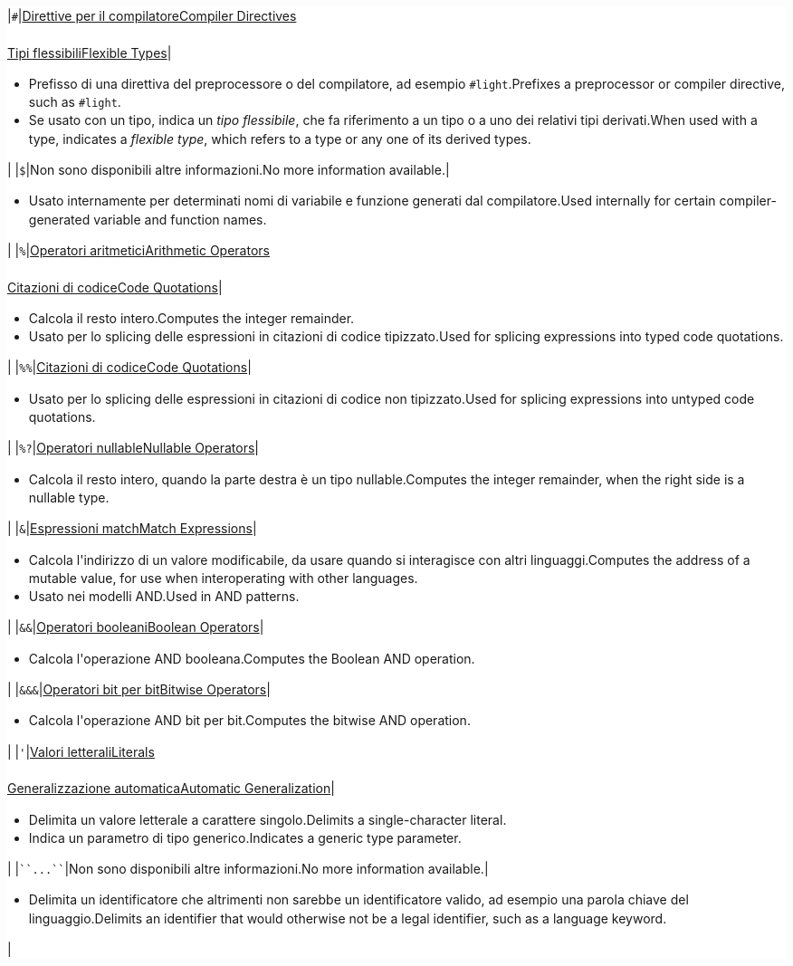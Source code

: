 |`#`|[<span data-ttu-id="9ab8b-126">Direttive per il compilatore</span><span class="sxs-lookup"><span data-stu-id="9ab8b-126">Compiler Directives</span></span>](../compiler-directives.md)<br /><br />[<span data-ttu-id="9ab8b-127">Tipi flessibili</span><span class="sxs-lookup"><span data-stu-id="9ab8b-127">Flexible Types</span></span>](../flexible-types.md)|<ul><li><span data-ttu-id="9ab8b-128">Prefisso di una direttiva del preprocessore o del compilatore, ad esempio `#light`.</span><span class="sxs-lookup"><span data-stu-id="9ab8b-128">Prefixes a preprocessor or compiler directive, such as `#light`.</span></span><br /></li><li><span data-ttu-id="9ab8b-129">Se usato con un tipo, indica un *tipo flessibile*, che fa riferimento a un tipo o a uno dei relativi tipi derivati.</span><span class="sxs-lookup"><span data-stu-id="9ab8b-129">When used with a type, indicates a *flexible type*, which refers to a type or any one of its derived types.</span></span><br /></li></ul>|
|`$`|<span data-ttu-id="9ab8b-130">Non sono disponibili altre informazioni.</span><span class="sxs-lookup"><span data-stu-id="9ab8b-130">No more information available.</span></span>|<ul><li><span data-ttu-id="9ab8b-131">Usato internamente per determinati nomi di variabile e funzione generati dal compilatore.</span><span class="sxs-lookup"><span data-stu-id="9ab8b-131">Used internally for certain compiler-generated variable and function names.</span></span><br /></li></ul>|
|`%`|[<span data-ttu-id="9ab8b-132">Operatori aritmetici</span><span class="sxs-lookup"><span data-stu-id="9ab8b-132">Arithmetic Operators</span></span>](arithmetic-operators.md)<br /><br />[<span data-ttu-id="9ab8b-133">Citazioni di codice</span><span class="sxs-lookup"><span data-stu-id="9ab8b-133">Code Quotations</span></span>](../code-quotations.md)|<ul><li><span data-ttu-id="9ab8b-134">Calcola il resto intero.</span><span class="sxs-lookup"><span data-stu-id="9ab8b-134">Computes the integer remainder.</span></span><br /></li><li><span data-ttu-id="9ab8b-135">Usato per lo splicing delle espressioni in citazioni di codice tipizzato.</span><span class="sxs-lookup"><span data-stu-id="9ab8b-135">Used for splicing expressions into typed code quotations.</span></span><br /></li></ul>|
|`%%`|[<span data-ttu-id="9ab8b-136">Citazioni di codice</span><span class="sxs-lookup"><span data-stu-id="9ab8b-136">Code Quotations</span></span>](../code-quotations.md)|<ul><li><span data-ttu-id="9ab8b-137">Usato per lo splicing delle espressioni in citazioni di codice non tipizzato.</span><span class="sxs-lookup"><span data-stu-id="9ab8b-137">Used for splicing expressions into untyped code quotations.</span></span><br /></li></ul>|
|`%?`|[<span data-ttu-id="9ab8b-138">Operatori nullable</span><span class="sxs-lookup"><span data-stu-id="9ab8b-138">Nullable Operators</span></span>](nullable-operators.md)|<ul><li><span data-ttu-id="9ab8b-139">Calcola il resto intero, quando la parte destra è un tipo nullable.</span><span class="sxs-lookup"><span data-stu-id="9ab8b-139">Computes the integer remainder, when the right side is a nullable type.</span></span><br /></li></ul>|
|`&`|[<span data-ttu-id="9ab8b-140">Espressioni match</span><span class="sxs-lookup"><span data-stu-id="9ab8b-140">Match Expressions</span></span>](../match-expressions.md)|<ul><li><span data-ttu-id="9ab8b-141">Calcola l'indirizzo di un valore modificabile, da usare quando si interagisce con altri linguaggi.</span><span class="sxs-lookup"><span data-stu-id="9ab8b-141">Computes the address of a mutable value, for use when interoperating with other languages.</span></span><br /></li><li><span data-ttu-id="9ab8b-142">Usato nei modelli AND.</span><span class="sxs-lookup"><span data-stu-id="9ab8b-142">Used in AND patterns.</span></span><br /></li></ul>|
|`&&`|[<span data-ttu-id="9ab8b-143">Operatori booleani</span><span class="sxs-lookup"><span data-stu-id="9ab8b-143">Boolean Operators</span></span>](boolean-operators.md)|<ul><li><span data-ttu-id="9ab8b-144">Calcola l'operazione AND booleana.</span><span class="sxs-lookup"><span data-stu-id="9ab8b-144">Computes the Boolean AND operation.</span></span><br /></li></ul>|
|`&&&`|[<span data-ttu-id="9ab8b-145">Operatori bit per bit</span><span class="sxs-lookup"><span data-stu-id="9ab8b-145">Bitwise Operators</span></span>](bitwise-operators.md)|<ul><li><span data-ttu-id="9ab8b-146">Calcola l'operazione AND bit per bit.</span><span class="sxs-lookup"><span data-stu-id="9ab8b-146">Computes the bitwise AND operation.</span></span><br /></li></ul>|
|`'`|[<span data-ttu-id="9ab8b-147">Valori letterali</span><span class="sxs-lookup"><span data-stu-id="9ab8b-147">Literals</span></span>](../literals.md)<br /><br />[<span data-ttu-id="9ab8b-148">Generalizzazione automatica</span><span class="sxs-lookup"><span data-stu-id="9ab8b-148">Automatic Generalization</span></span>](../generics/automatic-generalization.md)|<ul><li><span data-ttu-id="9ab8b-149">Delimita un valore letterale a carattere singolo.</span><span class="sxs-lookup"><span data-stu-id="9ab8b-149">Delimits a single-character literal.</span></span><br /></li><li><span data-ttu-id="9ab8b-150">Indica un parametro di tipo generico.</span><span class="sxs-lookup"><span data-stu-id="9ab8b-150">Indicates a generic type parameter.</span></span><br /></li></ul>|
|<code>&#96;&#96;...&#96;&#96;</code>|<span data-ttu-id="9ab8b-151">Non sono disponibili altre informazioni.</span><span class="sxs-lookup"><span data-stu-id="9ab8b-151">No more information available.</span></span>|<ul><li><span data-ttu-id="9ab8b-152">Delimita un identificatore che altrimenti non sarebbe un identificatore valido, ad esempio una parola chiave del linguaggio.</span><span class="sxs-lookup"><span data-stu-id="9ab8b-152">Delimits an identifier that would otherwise not be a legal identifier, such as a language keyword.</span></span><br /></li></ul>|